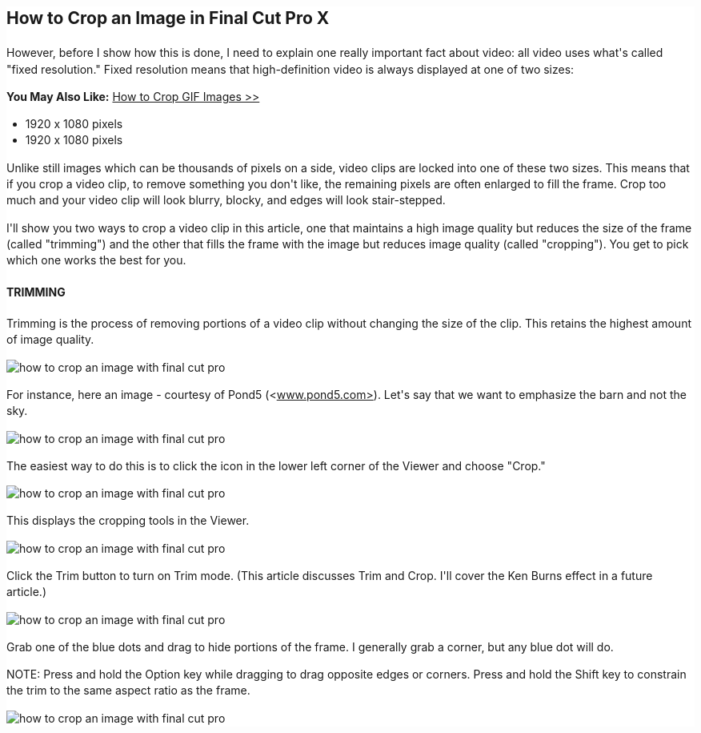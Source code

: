 ## How to Crop an Image in Final Cut Pro X

However, before I show how this is done, I need to explain one really important fact about video: all video uses what's called "fixed resolution." Fixed resolution means that high-definition video is always displayed at one of two sizes:

**You May Also Like:** [How to Crop GIF Images >>](https://tools.techidaily.com/wondershare/filmora/download/)

* 1920 x 1080 pixels
* 1920 x 1080 pixels

Unlike still images which can be thousands of pixels on a side, video clips are locked into one of these two sizes. This means that if you crop a video clip, to remove something you don't like, the remaining pixels are often enlarged to fill the frame. Crop too much and your video clip will look blurry, blocky, and edges will look stair-stepped.

I'll show you two ways to crop a video clip in this article, one that maintains a high image quality but reduces the size of the frame (called "trimming") and the other that fills the frame with the image but reduces image quality (called "cropping"). You get to pick which one works the best for you.

#### TRIMMING

Trimming is the process of removing portions of a video clip without changing the size of the clip. This retains the highest amount of image quality.

![how to crop an image with final cut pro](https://images.wondershare.com/multimedia/crop001.jpg)

For instance, here an image - courtesy of Pond5 (<www.pond5.com>). Let's say that we want to emphasize the barn and not the sky.

![how to crop an image with final cut pro](https://images.wondershare.com/multimedia/crop002.jpg)

The easiest way to do this is to click the icon in the lower left corner of the Viewer and choose "Crop."

![how to crop an image with final cut pro](https://images.wondershare.com/multimedia/crop003.jpg)

This displays the cropping tools in the Viewer.

![how to crop an image with final cut pro](https://images.wondershare.com/multimedia/crop004.jpg)

Click the Trim button to turn on Trim mode. (This article discusses Trim and Crop. I'll cover the Ken Burns effect in a future article.)

![how to crop an image with final cut pro](https://images.wondershare.com/multimedia/crop005.jpg)

Grab one of the blue dots and drag to hide portions of the frame. I generally grab a corner, but any blue dot will do.

NOTE: Press and hold the Option key while dragging to drag opposite edges or corners. Press and hold the Shift key to constrain the trim to the same aspect ratio as the frame.

![how to crop an image with final cut pro](https://images.wondershare.com/multimedia/crop006.jpg)

